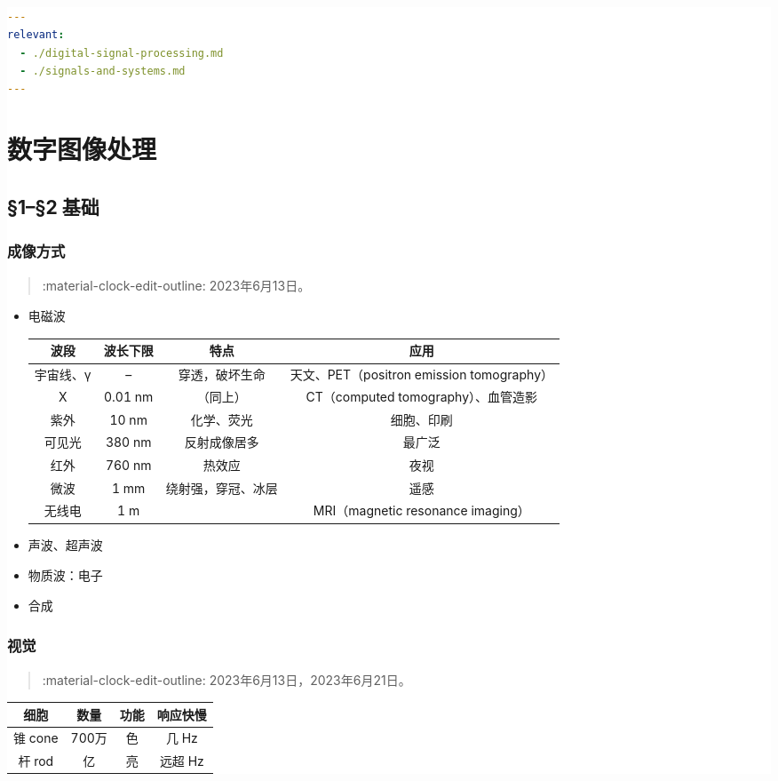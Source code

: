 ```yaml
---
relevant:
  - ./digital-signal-processing.md
  - ./signals-and-systems.md
---
```


# 数字图像处理

$$
\DeclareMathOperator\sinc{sinc}
$$

## §1–§2 基础

### 成像方式

> :material-clock-edit-outline: 2023年6月13日。

- 电磁波

  |   波段    | 波长下限 |        特点        |                   应用                    |
  | :-------: | :------: | :----------------: | :---------------------------------------: |
  | 宇宙线、γ |    –     |   穿透，破坏生命   | 天文、PET（positron emission tomography） |
  |     X     | 0.01 nm  |      （同上）      |    CT（computed tomography）、血管造影    |
  |   紫外    |  10 nm   |     化学、荧光     |                细胞、印刷                 |
  |  可见光   |  380 nm  |    反射成像居多    |                  最广泛                   |
  |   红外    |  760 nm  |       热效应       |                   夜视                    |
  |   微波    |   1 mm   | 绕射强，穿冠、冰层 |                   遥感                    |
  |  无线电   |   1 m    |                    |     MRI（magnetic resonance imaging）     |

- 声波、超声波

- 物质波：电子

- 合成

### 视觉

> :material-clock-edit-outline: 2023年6月13日，2023年6月21日。

|  细胞   | 数量  | 功能  | 响应快慢 |
| :-----: | :---: | :---: | :------: |
| 锥 cone | 700万 |  色   |  几 Hz   |
| 杆 rod  |  亿   |  亮   | 远超 Hz  |

